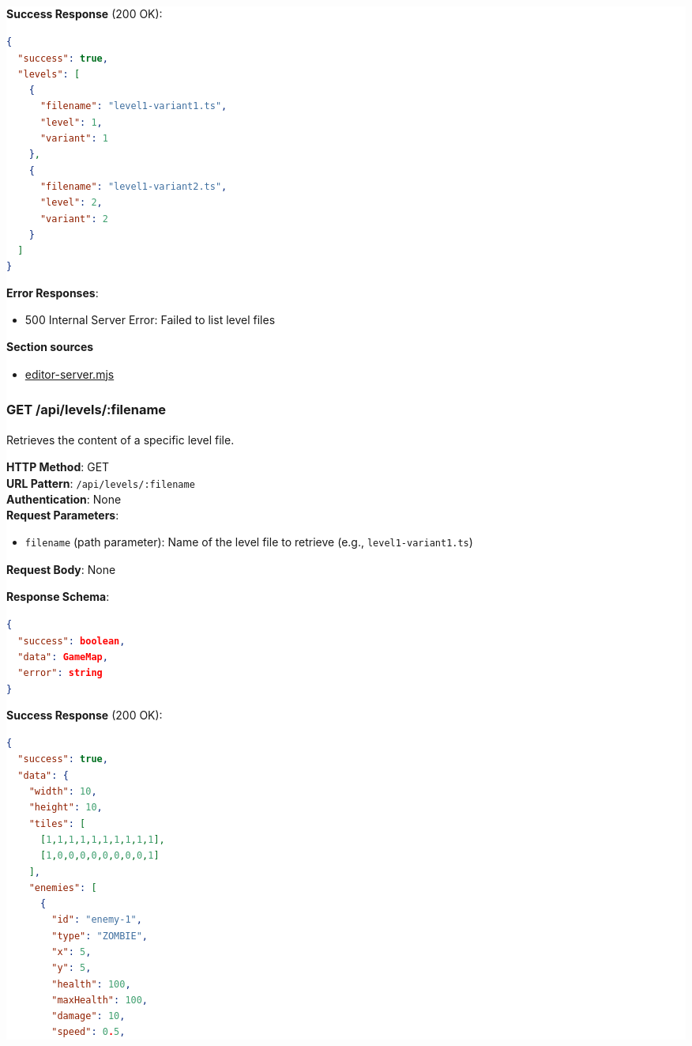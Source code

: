 **Success Response** (200 OK):
```json
{
  "success": true,
  "levels": [
    {
      "filename": "level1-variant1.ts",
      "level": 1,
      "variant": 1
    },
    {
      "filename": "level1-variant2.ts",
      "level": 2,
      "variant": 2
    }
  ]
}
```

**Error Responses**:
- 500 Internal Server Error: Failed to list level files

**Section sources**
- [editor-server.mjs](file://editor-server.mjs#L108-L138)

### GET /api/levels/:filename

Retrieves the content of a specific level file.

**HTTP Method**: GET  
**URL Pattern**: `/api/levels/:filename`  
**Authentication**: None  
**Request Parameters**:
- `filename` (path parameter): Name of the level file to retrieve (e.g., `level1-variant1.ts`)

**Request Body**: None  

**Response Schema**:
```json
{
  "success": boolean,
  "data": GameMap,
  "error": string
}
```

**Success Response** (200 OK):
```json
{
  "success": true,
  "data": {
    "width": 10,
    "height": 10,
    "tiles": [
      [1,1,1,1,1,1,1,1,1,1],
      [1,0,0,0,0,0,0,0,0,1]
    ],
    "enemies": [
      {
        "id": "enemy-1",
        "type": "ZOMBIE",
        "x": 5,
        "y": 5,
        "health": 100,
        "maxHealth": 100,
        "damage": 10,
        "speed": 0.5,
```